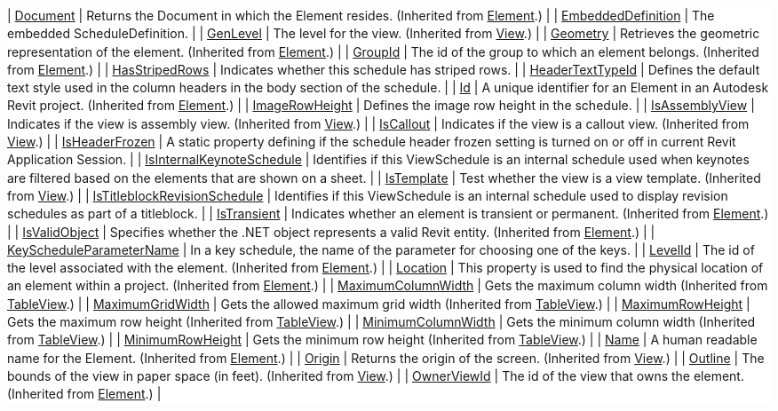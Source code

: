 | [Document](9e530d25-61ca-3899-a531-cbcfd994358d.md "Document Property") | Returns the Document in which the Element resides. (Inherited from [Element](eb16114f-69ea-f4de-0d0d-f7388b105a16.md "Element Class").) |
| [EmbeddedDefinition](d844369e-1bf1-28af-8d93-80a7e3f19cf8.md "EmbeddedDefinition Property") | The embedded ScheduleDefinition. |
| [GenLevel](95f430ac-65e5-87b1-aea9-937412ef2eb8.md "GenLevel Property") | The level for the view. (Inherited from [View](fb92a4e7-f3a7-ef14-e631-342179b18de9.md "View Class").) |
| [Geometry](d8a55a5b-2a69-d5ab-3e1f-6cf1ee43c8ec.md "Geometry Property") | Retrieves the geometric representation of the element. (Inherited from [Element](eb16114f-69ea-f4de-0d0d-f7388b105a16.md "Element Class").) |
| [GroupId](9508a6c5-9681-bbef-07c5-1351583b0e1e.md "GroupId Property") | The id of the group to which an element belongs.  (Inherited from [Element](eb16114f-69ea-f4de-0d0d-f7388b105a16.md "Element Class").) |
| [HasStripedRows](763633f3-f3c0-088a-b599-794cecf5e784.md "HasStripedRows Property") | Indicates whether this schedule has striped rows. |
| [HeaderTextTypeId](615568b8-7f0e-7680-7560-e5e475220396.md "HeaderTextTypeId Property") | Defines the default text style used in the column headers in the body section of the schedule. |
| [Id](9235095b-b7ae-b6e5-6cc2-2b8d397644de.md "Id Property") | A unique identifier for an Element in an Autodesk Revit project.  (Inherited from [Element](eb16114f-69ea-f4de-0d0d-f7388b105a16.md "Element Class").) |
| [ImageRowHeight](e3ef7e6f-1ad0-c3f9-386b-8bc2cdac5df8.md "ImageRowHeight Property") | Defines the image row height in the schedule. |
| [IsAssemblyView](259a699e-b118-58d9-debe-7975d04fd2bb.md "IsAssemblyView Property") | Indicates if the view is assembly view.  (Inherited from [View](fb92a4e7-f3a7-ef14-e631-342179b18de9.md "View Class").) |
| [IsCallout](153c2d69-0e32-a408-1a4f-bc886cb0d94f.md "IsCallout Property") | Indicates if the view is a callout view.  (Inherited from [View](fb92a4e7-f3a7-ef14-e631-342179b18de9.md "View Class").) |
| [IsHeaderFrozen](f7cef912-84ae-e4cc-94dc-784f4e182874.md "IsHeaderFrozen Property") | A static property defining if the schedule header frozen setting is turned on or off in current Revit Application Session. |
| [IsInternalKeynoteSchedule](148b56a4-69df-af56-78a7-4a30265e7f54.md "IsInternalKeynoteSchedule Property") | Identifies if this ViewSchedule is an internal schedule used when keynotes are filtered based on the elements that are shown on a sheet. |
| [IsTemplate](bd7d3469-dc89-93b7-1cb8-848fd4f38d65.md "IsTemplate Property") | Test whether the view is a view template. (Inherited from [View](fb92a4e7-f3a7-ef14-e631-342179b18de9.md "View Class").) |
| [IsTitleblockRevisionSchedule](21cbed70-7510-4321-4878-8b60d40b3e7e.md "IsTitleblockRevisionSchedule Property") | Identifies if this ViewSchedule is an internal schedule used to display revision schedules as part of a titleblock. |
| [IsTransient](f391d235-555f-6651-99c6-895fc443f8d8.md "IsTransient Property") | Indicates whether an element is transient or permanent.  (Inherited from [Element](eb16114f-69ea-f4de-0d0d-f7388b105a16.md "Element Class").) |
| [IsValidObject](0ffcf585-a39d-623c-9b5b-ab63c7bebfb6.md "IsValidObject Property") | Specifies whether the .NET object represents a valid Revit entity.  (Inherited from [Element](eb16114f-69ea-f4de-0d0d-f7388b105a16.md "Element Class").) |
| [KeyScheduleParameterName](c6fce00e-ec7c-dccb-7dcc-7297ab6368a9.md "KeyScheduleParameterName Property") | In a key schedule, the name of the parameter for choosing one of the keys. |
| [LevelId](27033fe3-6740-61e3-be82-47a6b8ae77db.md "LevelId Property") | The id of the level associated with the element.  (Inherited from [Element](eb16114f-69ea-f4de-0d0d-f7388b105a16.md "Element Class").) |
| [Location](89438f4f-7e15-835a-0c66-d6adbc8dd00c.md "Location Property") | This property is used to find the physical location of an element within a project. (Inherited from [Element](eb16114f-69ea-f4de-0d0d-f7388b105a16.md "Element Class").) |
| [MaximumColumnWidth](be1f4325-50a6-0bf0-fbe6-59f3c58cefa3.md "MaximumColumnWidth Property") | Gets the maximum column width  (Inherited from [TableView](ba608411-21af-e924-2aa2-3595548ab39f.md "TableView Class").) |
| [MaximumGridWidth](d0ff31aa-a0ac-2365-1ece-20ac6683a49d.md "MaximumGridWidth Property") | Gets the allowed maximum grid width  (Inherited from [TableView](ba608411-21af-e924-2aa2-3595548ab39f.md "TableView Class").) |
| [MaximumRowHeight](c41def81-3068-50c4-beb7-31bd55b3164d.md "MaximumRowHeight Property") | Gets the maximum row height  (Inherited from [TableView](ba608411-21af-e924-2aa2-3595548ab39f.md "TableView Class").) |
| [MinimumColumnWidth](53454eb7-576b-a9e3-0b8b-eddc17c093a6.md "MinimumColumnWidth Property") | Gets the minimum column width  (Inherited from [TableView](ba608411-21af-e924-2aa2-3595548ab39f.md "TableView Class").) |
| [MinimumRowHeight](c51f4431-31f8-50c5-c4ad-e8e151e64b02.md "MinimumRowHeight Property") | Gets the minimum row height  (Inherited from [TableView](ba608411-21af-e924-2aa2-3595548ab39f.md "TableView Class").) |
| [Name](e372092e-ff47-71c2-1272-50ab08e5a41d.md "Name Property") | A human readable name for the Element. (Inherited from [Element](eb16114f-69ea-f4de-0d0d-f7388b105a16.md "Element Class").) |
| [Origin](dbc12b94-75fb-4f5b-ddaf-00f76c6f9290.md "Origin Property") | Returns the origin of the screen. (Inherited from [View](fb92a4e7-f3a7-ef14-e631-342179b18de9.md "View Class").) |
| [Outline](43a99f7c-6eb1-efb9-6aff-9540c434f8f2.md "Outline Property") | The bounds of the view in paper space (in feet). (Inherited from [View](fb92a4e7-f3a7-ef14-e631-342179b18de9.md "View Class").) |
| [OwnerViewId](174c1adf-0be8-a4b0-41f3-9e3ea1d6b1f1.md "OwnerViewId Property") | The id of the view that owns the element.  (Inherited from [Element](eb16114f-69ea-f4de-0d0d-f7388b105a16.md "Element Class").) |